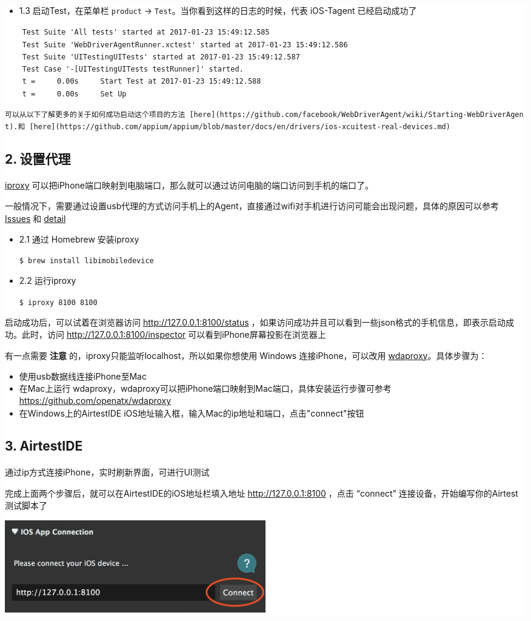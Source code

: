 * 1.3 启动Test，在菜单栏 `product` -> `Test`。当你看到这样的日志的时候，代表 iOS-Tagent 已经启动成功了
```
    Test Suite 'All tests' started at 2017-01-23 15:49:12.585
    Test Suite 'WebDriverAgentRunner.xctest' started at 2017-01-23 15:49:12.586
    Test Suite 'UITestingUITests' started at 2017-01-23 15:49:12.587
    Test Case '-[UITestingUITests testRunner]' started.
    t =     0.00s     Start Test at 2017-01-23 15:49:12.588
    t =     0.00s     Set Up
```

    可以从以下了解更多的关于如何成功启动这个项目的方法 [here](https://github.com/facebook/WebDriverAgent/wiki/Starting-WebDriverAgent).和 [here](https://github.com/appium/appium/blob/master/docs/en/drivers/ios-xcuitest-real-devices.md)



## 2. 设置代理
[iproxy](https://github.com/libimobiledevice/libimobiledevice) 可以把iPhone端口映射到电脑端口，那么就可以通过访问电脑的端口访问到手机的端口了。

一般情况下，需要通过设置usb代理的方式访问手机上的Agent，直接通过wifi对手机进行访问可能会出现问题，具体的原因可以参考 [Issues](https://github.com/facebook/WebDriverAgent/wiki/Common-Issues) 和 [detail](https://github.com/facebook/WebDriverAgent/issues/288)



* 2.1 通过 Homebrew 安装iproxy

    `$ brew install libimobiledevice`

* 2.2 运行iproxy

    `$ iproxy 8100 8100`


启动成功后，可以试着在浏览器访问 http://127.0.0.1:8100/status ，如果访问成功并且可以看到一些json格式的手机信息，即表示启动成功。此时，访问 http://127.0.0.1:8100/inspector 可以看到iPhone屏幕投影在浏览器上


有一点需要 **注意** 的，iproxy只能监听localhost，所以如果你想使用 Windows 连接iPhone，可以改用 [wdaproxy](https://github.com/openatx/wdaproxy)。具体步骤为：

* 使用usb数据线连接iPhone至Mac
* 在Mac上运行 wdaproxy，wdaproxy可以把iPhone端口映射到Mac端口，具体安装运行步骤可参考 https://github.com/openatx/wdaproxy 
* 在Windows上的AirtestIDE iOS地址输入框，输入Mac的ip地址和端口，点击"connect"按钮


## 3. AirtestIDE

通过ip方式连接iPhone，实时刷新界面，可进行UI测试

完成上面两个步骤后，就可以在AirtestIDE的iOS地址栏填入地址 http://127.0.0.1:8100 ，点击 “connect” 连接设备，开始编写你的Airtest测试脚本了


<img src="./connectDevice.jpg" alt="connectDevice" title="connectDevice" width="50%" height="50%">
